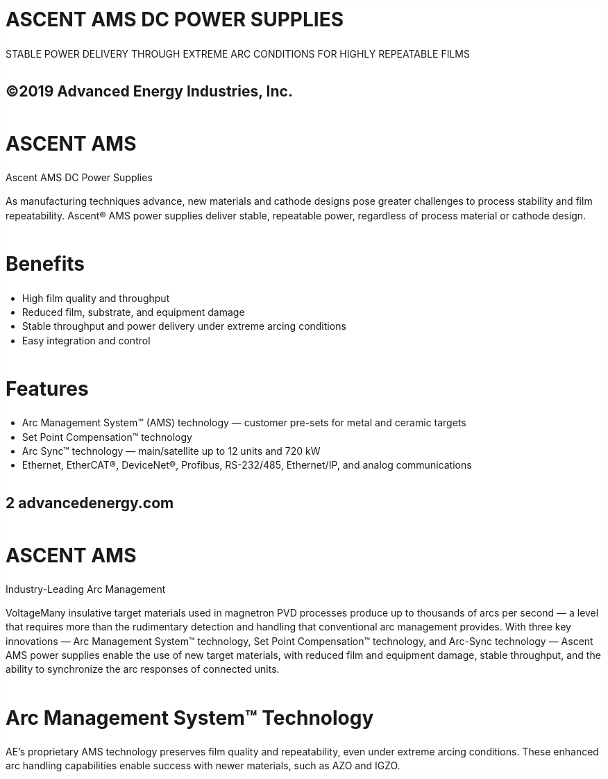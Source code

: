 # ASCENT AMS DC POWER SUPPLIES

STABLE POWER DELIVERY THROUGH EXTREME ARC CONDITIONS FOR HIGHLY REPEATABLE FILMS

©2019 Advanced Energy Industries, Inc.
---
# ASCENT AMS

Ascent AMS DC Power Supplies

As manufacturing techniques advance, new materials and cathode designs pose greater challenges to process stability and film repeatability. Ascent® AMS power supplies deliver stable, repeatable power, regardless of process material or cathode design.

# Benefits

- High film quality and throughput
- Reduced film, substrate, and equipment damage
- Stable throughput and power delivery under extreme arcing conditions
- Easy integration and control

# Features

- Arc Management System™ (AMS) technology — customer pre-sets for metal and ceramic targets
- Set Point Compensation™ technology
- Arc Sync™ technology — main/satellite up to 12 units and 720 kW
- Ethernet, EtherCAT®, DeviceNet®, Profibus, RS-232/485, Ethernet/IP, and analog communications

2 advancedenergy.com
---
# ASCENT AMS

Industry-Leading Arc Management

VoltageMany insulative target materials used in magnetron PVD processes produce up to thousands of arcs per second — a level that requires more than the rudimentary detection and handling that conventional arc management provides. With three key innovations — Arc Management System™ technology, Set Point Compensation™ technology, and Arc-Sync technology — Ascent AMS power supplies enable the use of new target materials, with reduced film and equipment damage, stable throughput, and the ability to synchronize the arc responses of connected units.

# Arc Management System™ Technology

AE’s proprietary AMS technology preserves film quality and repeatability, even under extreme arcing conditions. These enhanced arc handling capabilities enable success with newer materials, such as AZO and IGZO.
